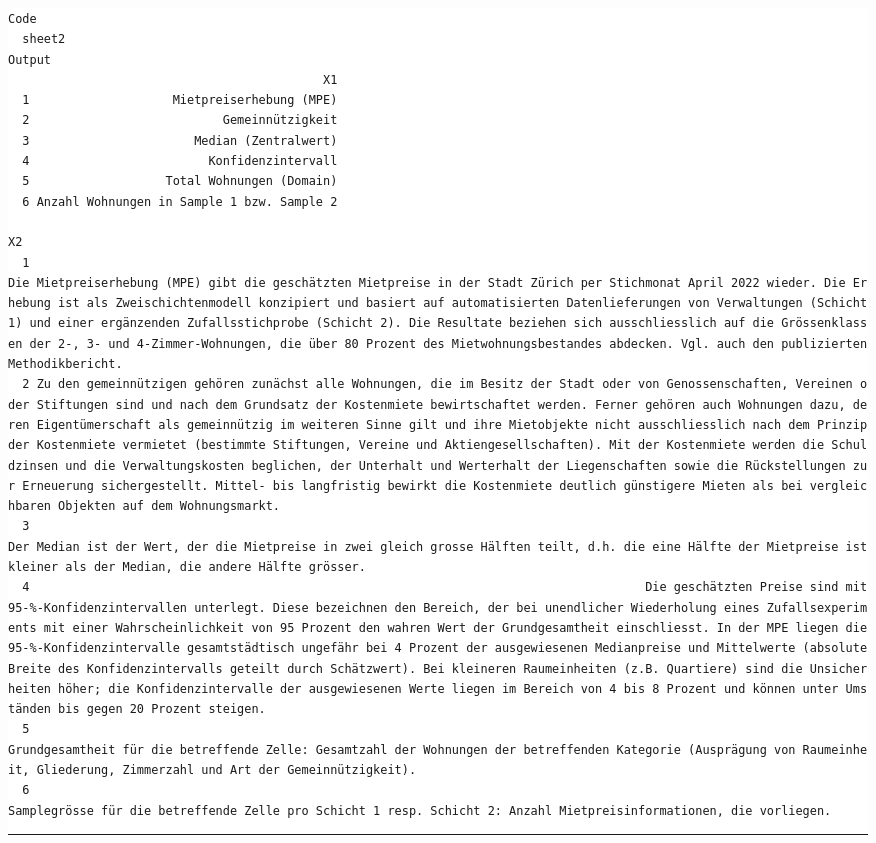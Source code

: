 
    Code
      sheet2
    Output
                                                X1
      1                    Mietpreiserhebung (MPE)
      2                           Gemeinnützigkeit
      3                       Median (Zentralwert)
      4                         Konfidenzintervall
      5                   Total Wohnungen (Domain)
      6 Anzahl Wohnungen in Sample 1 bzw. Sample 2
                                                                                                                                                                                                                                                                                                                                                                                                                                                                                                                                                                                                                                                                                                                                                                                         X2
      1                                                                                                                                                                                                                                                                  Die Mietpreiserhebung (MPE) gibt die geschätzten Mietpreise in der Stadt Zürich per Stichmonat April 2022 wieder. Die Erhebung ist als Zweischichtenmodell konzipiert und basiert auf automatisierten Datenlieferungen von Verwaltungen (Schicht 1) und einer ergänzenden Zufallsstichprobe (Schicht 2). Die Resultate beziehen sich ausschliesslich auf die Grössenklassen der 2-, 3- und 4-Zimmer-Wohnungen, die über 80 Prozent des Mietwohnungsbestandes abdecken. Vgl. auch den publizierten Methodikbericht.
      2 Zu den gemeinnützigen gehören zunächst alle Wohnungen, die im Besitz der Stadt oder von Genossenschaften, Vereinen oder Stiftungen sind und nach dem Grundsatz der Kostenmiete bewirtschaftet werden. Ferner gehören auch Wohnungen dazu, deren Eigentümerschaft als gemeinnützig im weiteren Sinne gilt und ihre Mietobjekte nicht ausschliesslich nach dem Prinzip der Kostenmiete vermietet (bestimmte Stiftungen, Vereine und Aktiengesellschaften). Mit der Kostenmiete werden die Schuldzinsen und die Verwaltungskosten beglichen, der Unterhalt und Werterhalt der Liegenschaften sowie die Rückstellungen zur Erneuerung sichergestellt. Mittel- bis langfristig bewirkt die Kostenmiete deutlich günstigere Mieten als bei vergleichbaren Objekten auf dem Wohnungsmarkt.
      3                                                                                                                                                                                                                                                                                                                                                                                                                                                                                                                                                                                                         Der Median ist der Wert, der die Mietpreise in zwei gleich grosse Hälften teilt, d.h. die eine Hälfte der Mietpreise ist kleiner als der Median, die andere Hälfte grösser.
      4                                                                                      Die geschätzten Preise sind mit 95-%-Konfidenzintervallen unterlegt. Diese bezeichnen den Bereich, der bei unendlicher Wiederholung eines Zufallsexperiments mit einer Wahrscheinlichkeit von 95 Prozent den wahren Wert der Grundgesamtheit einschliesst. In der MPE liegen die 95-%-Konfidenzintervalle gesamtstädtisch ungefähr bei 4 Prozent der ausgewiesenen Medianpreise und Mittelwerte (absolute Breite des Konfidenzintervalls geteilt durch Schätzwert). Bei kleineren Raumeinheiten (z.B. Quartiere) sind die Unsicherheiten höher; die Konfidenzintervalle der ausgewiesenen Werte liegen im Bereich von 4 bis 8 Prozent und können unter Umständen bis gegen 20 Prozent steigen.
      5                                                                                                                                                                                                                                                                                                                                                                                                                                                                                                                                                                                                   Grundgesamtheit für die betreffende Zelle: Gesamtzahl der Wohnungen der betreffenden Kategorie (Ausprägung von Raumeinheit, Gliederung, Zimmerzahl und Art der Gemeinnützigkeit).
      6                                                                                                                                                                                                                                                                                                                                                                                                                                                                                                                                                                                                                                                                 Samplegrösse für die betreffende Zelle pro Schicht 1 resp. Schicht 2: Anzahl Mietpreisinformationen, die vorliegen.

---